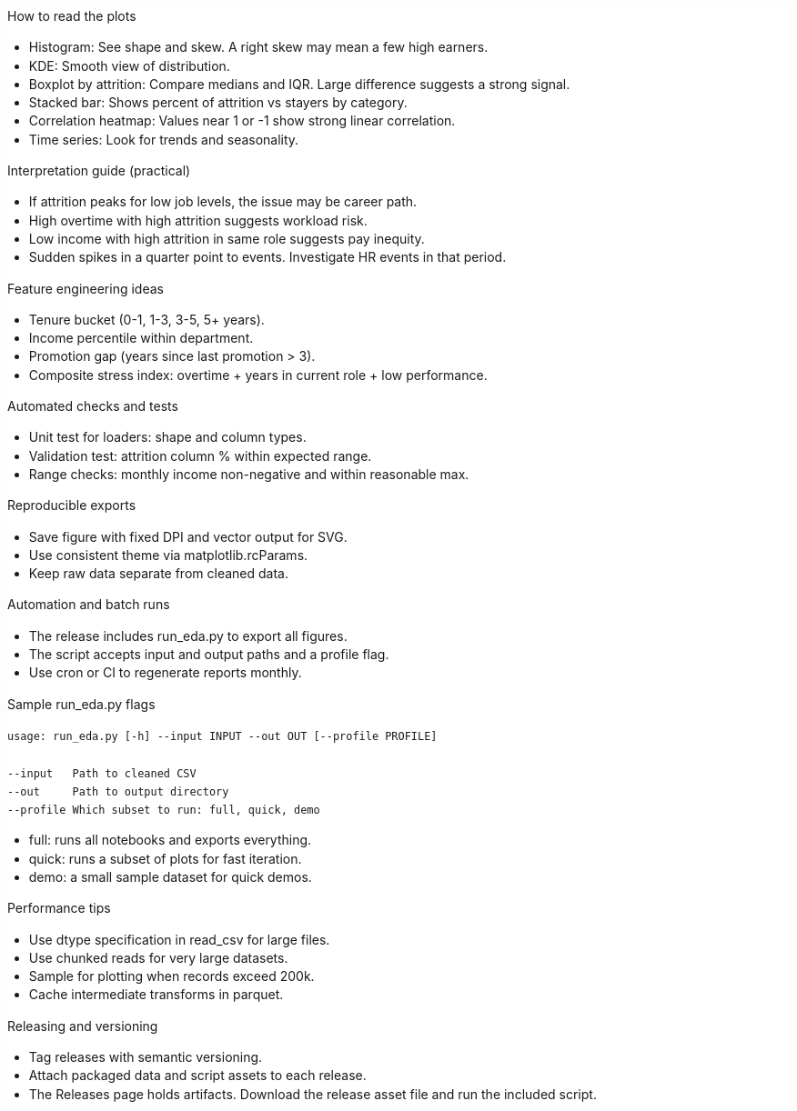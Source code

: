 How to read the plots
- Histogram: See shape and skew. A right skew may mean a few high earners.
- KDE: Smooth view of distribution.
- Boxplot by attrition: Compare medians and IQR. Large difference suggests a strong signal.
- Stacked bar: Shows percent of attrition vs stayers by category.
- Correlation heatmap: Values near 1 or -1 show strong linear correlation.
- Time series: Look for trends and seasonality.

Interpretation guide (practical)
- If attrition peaks for low job levels, the issue may be career path.
- High overtime with high attrition suggests workload risk.
- Low income with high attrition in same role suggests pay inequity.
- Sudden spikes in a quarter point to events. Investigate HR events in that period.

Feature engineering ideas
- Tenure bucket (0-1, 1-3, 3-5, 5+ years).
- Income percentile within department.
- Promotion gap (years since last promotion > 3).
- Composite stress index: overtime + years in current role + low performance.

Automated checks and tests
- Unit test for loaders: shape and column types.
- Validation test: attrition column % within expected range.
- Range checks: monthly income non-negative and within reasonable max.

Reproducible exports
- Save figure with fixed DPI and vector output for SVG.
- Use consistent theme via matplotlib.rcParams.
- Keep raw data separate from cleaned data.

Automation and batch runs
- The release includes run_eda.py to export all figures.
- The script accepts input and output paths and a profile flag.
- Use cron or CI to regenerate reports monthly.

Sample run_eda.py flags
```
usage: run_eda.py [-h] --input INPUT --out OUT [--profile PROFILE]

--input   Path to cleaned CSV
--out     Path to output directory
--profile Which subset to run: full, quick, demo
```
- full: runs all notebooks and exports everything.
- quick: runs a subset of plots for fast iteration.
- demo: a small sample dataset for quick demos.

Performance tips
- Use dtype specification in read_csv for large files.
- Use chunked reads for very large datasets.
- Sample for plotting when records exceed 200k.
- Cache intermediate transforms in parquet.

Releasing and versioning
- Tag releases with semantic versioning.
- Attach packaged data and script assets to each release.
- The Releases page holds artifacts. Download the release asset file and run the included script.
